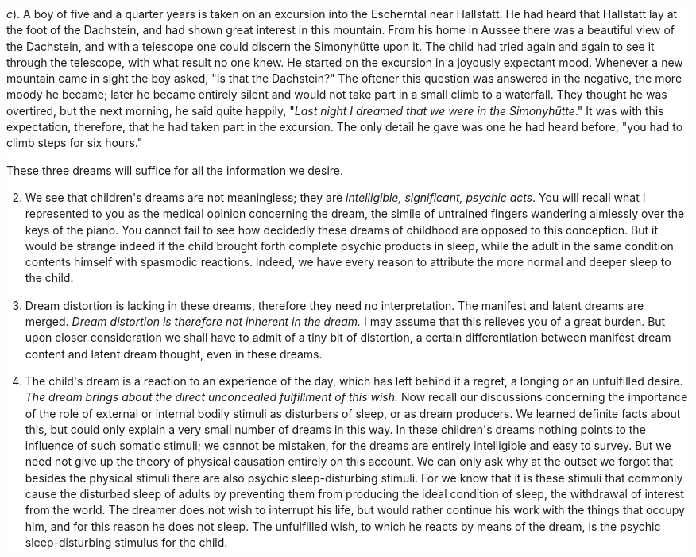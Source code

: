 _c_). A boy of five and a quarter years is taken on an excursion into
the Escherntal near Hallstatt. He had heard that Hallstatt lay at the
foot of the Dachstein, and had shown great interest in this mountain.
From his home in Aussee there was a beautiful view of the Dachstein, and
with a telescope one could discern the Simonyhütte upon it. The child
had tried again and again to see it through the telescope, with what
result no one knew. He started on the excursion in a joyously expectant
mood. Whenever a new mountain came in sight the boy asked, "Is that the
Dachstein?" The oftener this question was answered in the negative, the
more moody he became; later he became entirely silent and would not take
part in a small climb to a waterfall. They thought he was overtired, but
the next morning, he said quite happily, "_Last night I dreamed that we
were in the Simonyhütte_." It was with this expectation, therefore, that
he had taken part in the excursion. The only detail he gave was one he
had heard before, "you had to climb steps for six hours."

These three dreams will suffice for all the information we desire.

2. We see that children's dreams are not meaningless; they are
_intelligible, significant, psychic acts_. You will recall what I
represented to you as the medical opinion concerning the dream, the
simile of untrained fingers wandering aimlessly over the keys of the
piano. You cannot fail to see how decidedly these dreams of childhood
are opposed to this conception. But it would be strange indeed if the
child brought forth complete psychic products in sleep, while the adult
in the same condition contents himself with spasmodic reactions. Indeed,
we have every reason to attribute the more normal and deeper sleep to
the child.

3. Dream distortion is lacking in these dreams, therefore they need no
interpretation. The manifest and latent dreams are merged. _Dream
distortion is therefore not inherent in the dream._ I may assume that
this relieves you of a great burden. But upon closer consideration we
shall have to admit of a tiny bit of distortion, a certain
differentiation between manifest dream content and latent dream thought,
even in these dreams.

4. The child's dream is a reaction to an experience of the day, which
has left behind it a regret, a longing or an unfulfilled desire. _The
dream brings about the direct unconcealed fulfillment of this wish._ Now
recall our discussions concerning the importance of the role of external
or internal bodily stimuli as disturbers of sleep, or as dream
producers. We learned definite facts about this, but could only explain
a very small number of dreams in this way. In these children's dreams
nothing points to the influence of such somatic stimuli; we cannot be
mistaken, for the dreams are entirely intelligible and easy to survey.
But we need not give up the theory of physical causation entirely on
this account. We can only ask why at the outset we forgot that besides
the physical stimuli there are also psychic sleep-disturbing stimuli.
For we know that it is these stimuli that commonly cause the disturbed
sleep of adults by preventing them from producing the ideal condition of
sleep, the withdrawal of interest from the world. The dreamer does not
wish to interrupt his life, but would rather continue his work with the
things that occupy him, and for this reason he does not sleep. The
unfulfilled wish, to which he reacts by means of the dream, is the
psychic sleep-disturbing stimulus for the child.
